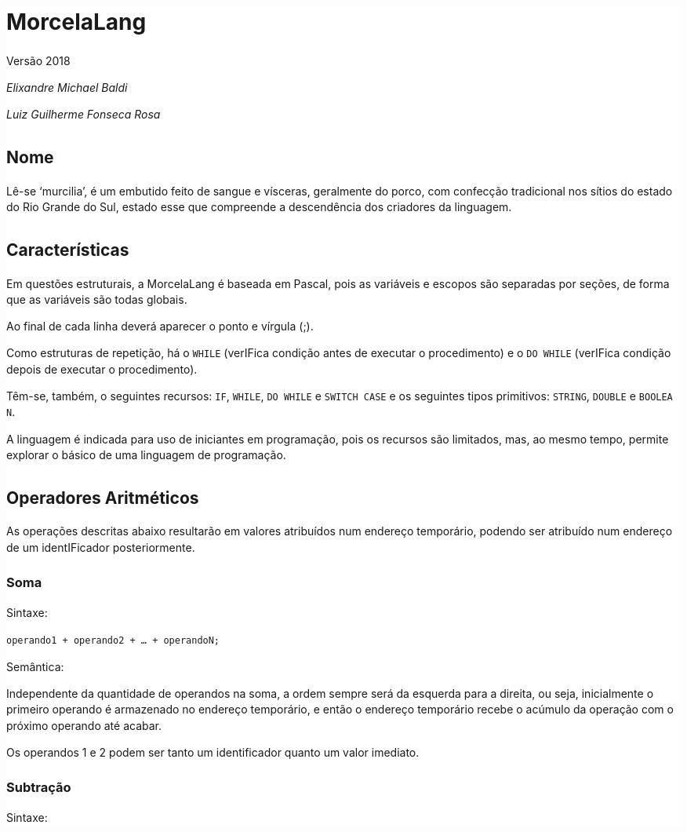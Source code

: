 # MorcelaLang

Versão 2018

*Elixandre Michael Baldi*

*Luiz Guilherme Fonseca Rosa*

## Nome

Lê-se ‘murcilia’, é um embutido feito de sangue e vísceras, geralmente do porco, com confecção tradicional nos sítios do estado do Rio Grande do Sul, estado esse que compreende a descendência dos criadores da linguagem.

## Características

Em questões estruturais, a MorcelaLang é baseada em Pascal, pois as variáveis e escopos são separadas por seções, de forma que as variáveis são todas globais.

Ao final de cada linha deverá aparecer o ponto e vírgula (;).

Como estruturas de repetição, há o `WHILE` (verIFica condição antes de executar o procedimento) e o `DO WHILE` (verIFica condição depois de executar o procedimento).

Têm-se, também, o seguintes recursos: `IF`, `WHILE`, `DO WHILE` e `SWITCH CASE` e os seguintes tipos primitivos: `STRING`, `DOUBLE` e `BOOLEAN`.

A linguagem é indicada para uso de iniciantes em programação, pois os recursos são limitados, mas, ao mesmo tempo, permite explorar o básico de uma linguagem de programação.

## Operadores Aritméticos

As operações descritas abaixo resultarão em valores atribuídos num endereço temporário, podendo ser atribuído num endereço de um identIFicador posteriormente.

### Soma

Sintaxe:

```
operando1 + operando2 + … + operandoN;
```

Semântica:

Independente da quantidade de operandos na soma, a ordem sempre será da esquerda para a direita, ou seja, inicialmente o primeiro operando é armazenado no endereço temporário, e então o endereço temporário recebe o acúmulo da operação com o próximo operando até acabar.

Os operandos 1 e 2 podem ser tanto um identificador quanto um valor imediato.

### Subtração

Sintaxe:
